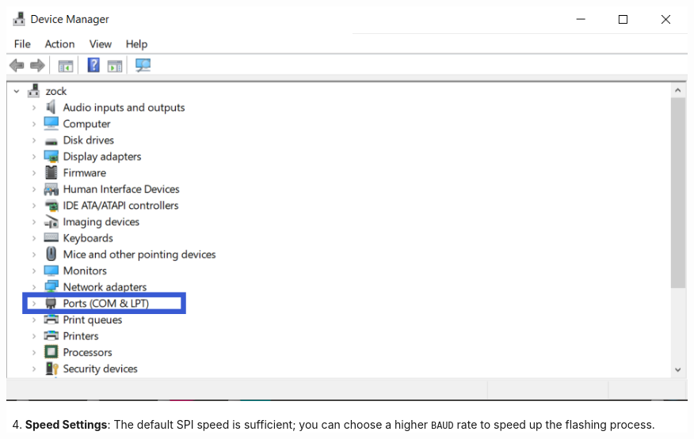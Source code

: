 ![Img](media/img-20250419143231.png)

4. **Speed Settings**: The default SPI speed is sufficient; you can choose a higher `BAUD` rate to speed up the flashing process.
